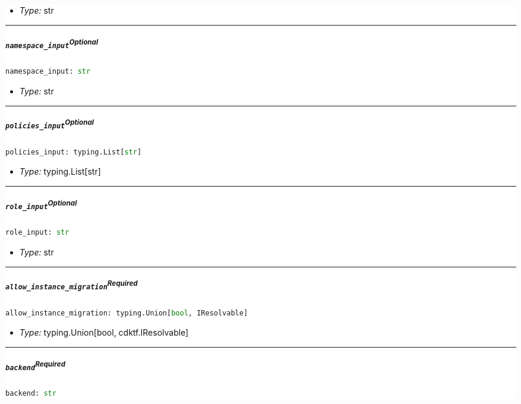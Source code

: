 - *Type:* str

---

##### `namespace_input`<sup>Optional</sup> <a name="namespace_input" id="@cdktf/provider-vault.awsAuthBackendRoleTag.AwsAuthBackendRoleTag.property.namespaceInput"></a>

```python
namespace_input: str
```

- *Type:* str

---

##### `policies_input`<sup>Optional</sup> <a name="policies_input" id="@cdktf/provider-vault.awsAuthBackendRoleTag.AwsAuthBackendRoleTag.property.policiesInput"></a>

```python
policies_input: typing.List[str]
```

- *Type:* typing.List[str]

---

##### `role_input`<sup>Optional</sup> <a name="role_input" id="@cdktf/provider-vault.awsAuthBackendRoleTag.AwsAuthBackendRoleTag.property.roleInput"></a>

```python
role_input: str
```

- *Type:* str

---

##### `allow_instance_migration`<sup>Required</sup> <a name="allow_instance_migration" id="@cdktf/provider-vault.awsAuthBackendRoleTag.AwsAuthBackendRoleTag.property.allowInstanceMigration"></a>

```python
allow_instance_migration: typing.Union[bool, IResolvable]
```

- *Type:* typing.Union[bool, cdktf.IResolvable]

---

##### `backend`<sup>Required</sup> <a name="backend" id="@cdktf/provider-vault.awsAuthBackendRoleTag.AwsAuthBackendRoleTag.property.backend"></a>

```python
backend: str
```
